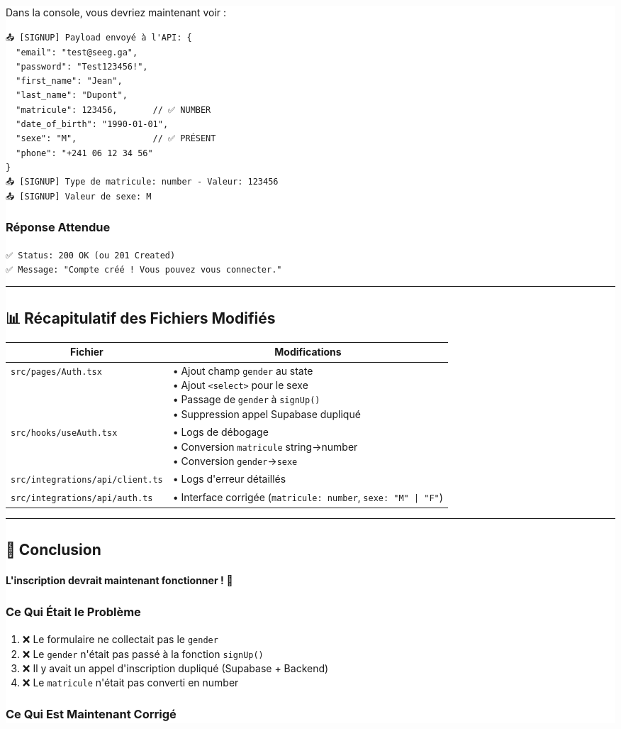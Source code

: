 Dans la console, vous devriez maintenant voir :

```
📤 [SIGNUP] Payload envoyé à l'API: {
  "email": "test@seeg.ga",
  "password": "Test123456!",
  "first_name": "Jean",
  "last_name": "Dupont",
  "matricule": 123456,       // ✅ NUMBER
  "date_of_birth": "1990-01-01",
  "sexe": "M",               // ✅ PRÉSENT
  "phone": "+241 06 12 34 56"
}
📤 [SIGNUP] Type de matricule: number - Valeur: 123456
📤 [SIGNUP] Valeur de sexe: M
```

### Réponse Attendue

```
✅ Status: 200 OK (ou 201 Created)
✅ Message: "Compte créé ! Vous pouvez vous connecter."
```

---

## 📊 Récapitulatif des Fichiers Modifiés

| Fichier | Modifications |
|---------|---------------|
| `src/pages/Auth.tsx` | • Ajout champ `gender` au state<br>• Ajout `<select>` pour le sexe<br>• Passage de `gender` à `signUp()`<br>• Suppression appel Supabase dupliqué |
| `src/hooks/useAuth.tsx` | • Logs de débogage<br>• Conversion `matricule` string→number<br>• Conversion `gender`→`sexe` |
| `src/integrations/api/client.ts` | • Logs d'erreur détaillés |
| `src/integrations/api/auth.ts` | • Interface corrigée (`matricule: number`, `sexe: "M" \| "F"`) |

---

## 🎉 Conclusion

**L'inscription devrait maintenant fonctionner !** 🚀

### Ce Qui Était le Problème

1. ❌ Le formulaire ne collectait pas le `gender`
2. ❌ Le `gender` n'était pas passé à la fonction `signUp()`
3. ❌ Il y avait un appel d'inscription dupliqué (Supabase + Backend)
4. ❌ Le `matricule` n'était pas converti en number

### Ce Qui Est Maintenant Corrigé
